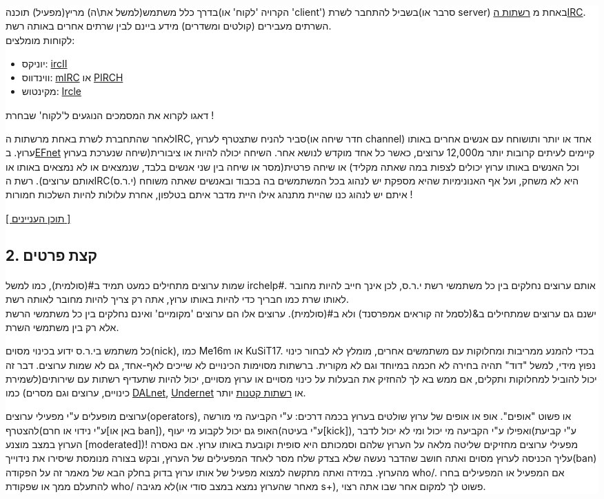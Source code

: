 בדרך כלל משתמש(למשל את\\ה) מריץ(מפעיל) תוכנה(הקרויה 'לקוח' או 'client')
בשביל להתחבר לשרת(סרבר או server) באחת מ
[רשתות הIRC](/networks/). 
השרתים מעבירים (קולטים
ומשדרים) מידע ביינם לבין שרתים אחרים באותה רשת.  
לקוחות מומלצים:

  - יוניקס: [ircII](/clients/unix/ircii/)
  - ווינדווס: [mIRC](/clients/windows/mirc/) או
    [PIRCH](http://webarchive.loc.gov/all/20020914162855/http://www.pirchat.com/)
  - מקינטוש: [Ircle](/clients/mac/ircle_setup.html)

דאגו לקרוא את המסמכים הנוגעים ל'לקוח' שבחרת \!

לאחר שהתחברת לשרת באחת מרשתות הIRC, סביר להניח שתצטרף לערוץ(חדר שיחה או
channel) אחד או יותר ותושוחח עם אנשים אחרים באותו ערוץ.
ב[EFnet](http://www.efnet.org/) קיימים לעיתים קרובות יותר מ12,000
ערוצים, כאשר כל אחד מוקדש לנושא אחר. השיחה יכולה להיות או
ציבורית(שיחה שנערכת בערוץ וכל האנשים באותו ערוץ יכולים לצפות במה
שאתה מקליד) או שיחה פרטית(מסר או שיחה בין שני אנשים בלבד, שנמצאים או לא
נמצאים באותו או אותם ערוצים). רשת הIRC(י.ר.ס) היא לא משחק, ועל אף
האנונימיות שהיא מספקת יש לנהוג בכל המשתמשים בה בכבוד ובאנשים שאתה
משוחח איתם יש לנהוג כנו שהיית מתנהג אילו היית מדבר איתם בטלפון, אחרת
עלולות להיות השלכות חמורות \!

[\[ תוכן העניינים \]](#תוכן)

## <span id="פרטים">2. קצת פרטים</span>

שמות ערוצים מתחילים כמעט תמיד ב\#(סולמית), כמו למשל irchelp\#. אותם
ערוצים נחלקים בין כל משתמשי רשת י.ר.ס, לכן אינך חייב להיות מחובר
לאותו שרת כמו חבריך כדי להיות באותו ערוץ, אתה רק צריך להיות מחובר
לאותה רשת.  
ישנם גם ערוצים שמתחילים ב&(לסמל זה קוראים אמפרסנד) ולא ב\#(סולמית).
ערוצים אלו הם ערוצים 'מקומיים' ואינם נחלקים בין כל משתמשי הרשת אלא
רק בין משתמשי השרת.

כל משתמש בי.ר.ס ידוע בכינוי מסוים(nick), כמו Me16m או KuSiT17. בכדי
להמנע ממריבות ומחלוקות עם משתמשים אחרים, מומלץ לא לבחור כינוי נפוץ
מידי, למשל "דוד" תהיה בחירה לא חכמה במיוחד וגם לא מקורית. ברשתות
מסוימות הכינויים לא שייכים לאף-אחד, גם לא שמות ערוצים. דבר זה
יכול להוביל למחלוקות ותקלים, אם ממש בא לך להחזיק את הבעלות על כינוי
מסויים או ערוץ מסויים, יכול להיות שתעדיף רשתות עם שירותים(לשמירת
כינויים, ערוצים וגם מסרים) כמו [DALnet](http://www.dal.net),
[Undernet](http://www.undernet.org) או [רשתות
קטנות](/networks/) יותר.

ערוצים מופעלים ע"י מפעילי ערוצים(operators), או פשוט "אופים". אופ או
אופים של ערוץ שולטים בערוץ בכמה דרכים: ע"י הקביעה מי מורשה
להצטרף(ע"י נידוי או חרם\[באן או ban\]), האופ גם יכול לקבוע מי
יעוף(ע"י בעיטה\[kick\]), ואפילו ע"י הקביעה מי יכול ומי לא יכול
לדבר(ע"י קביעת הערוץ במצב מוצנע \[moderated\])\! מפעילי ערוצים
מחזיקים שליטה מלאה על הערוץ שלהם וסמכותם היא סופית וקובעת באותו
ערוץ. אם נאסרה עליך הכניסה לערוץ מסוים ואתה חושב שהדבר נעשה שלא בצדק
שלח מסר לאחד המפעילים של הערוץ, ובקש בצורה מנומסת שיסירו את נידוייך(ban)
מהערוץ. במידה ואתה מתקשה למצוא מפעיל של אותו ערוץ בדוק בחלק הבא של מאמר
זה על הפקודה who/. אם המפעיל או המפעילים בחרו להתעלם ממך או שפקודת who/
לא מגיבה(מאחר שהערוץ נמצא במצב סודי או s+), פשוט לך למקום אחר שבו אתה
רצוי.

